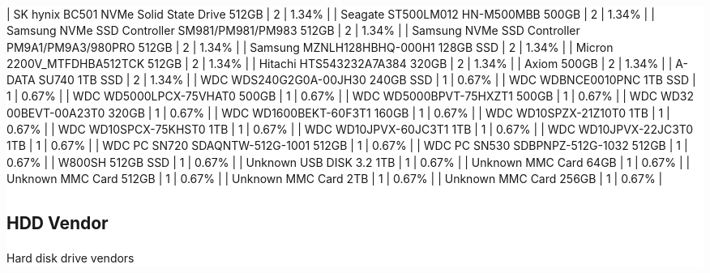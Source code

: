| SK hynix BC501 NVMe Solid State Drive 512GB          | 2         | 1.34%   |
| Seagate ST500LM012 HN-M500MBB 500GB                  | 2         | 1.34%   |
| Samsung NVMe SSD Controller SM981/PM981/PM983 512GB  | 2         | 1.34%   |
| Samsung NVMe SSD Controller PM9A1/PM9A3/980PRO 512GB | 2         | 1.34%   |
| Samsung MZNLH128HBHQ-000H1 128GB SSD                 | 2         | 1.34%   |
| Micron 2200V_MTFDHBA512TCK 512GB                     | 2         | 1.34%   |
| Hitachi HTS543232A7A384 320GB                        | 2         | 1.34%   |
| Axiom 500GB                                          | 2         | 1.34%   |
| A-DATA SU740 1TB SSD                                 | 2         | 1.34%   |
| WDC WDS240G2G0A-00JH30 240GB SSD                     | 1         | 0.67%   |
| WDC WDBNCE0010PNC 1TB SSD                            | 1         | 0.67%   |
| WDC WD5000LPCX-75VHAT0 500GB                         | 1         | 0.67%   |
| WDC WD5000BPVT-75HXZT1 500GB                         | 1         | 0.67%   |
| WDC WD32 00BEVT-00A23T0 320GB                        | 1         | 0.67%   |
| WDC WD1600BEKT-60F3T1 160GB                          | 1         | 0.67%   |
| WDC WD10SPZX-21Z10T0 1TB                             | 1         | 0.67%   |
| WDC WD10SPCX-75KHST0 1TB                             | 1         | 0.67%   |
| WDC WD10JPVX-60JC3T1 1TB                             | 1         | 0.67%   |
| WDC WD10JPVX-22JC3T0 1TB                             | 1         | 0.67%   |
| WDC PC SN720 SDAQNTW-512G-1001 512GB                 | 1         | 0.67%   |
| WDC PC SN530 SDBPNPZ-512G-1032 512GB                 | 1         | 0.67%   |
| W800SH 512GB SSD                                     | 1         | 0.67%   |
| Unknown USB DISK 3.2 1TB                             | 1         | 0.67%   |
| Unknown MMC Card  64GB                               | 1         | 0.67%   |
| Unknown MMC Card  512GB                              | 1         | 0.67%   |
| Unknown MMC Card  2TB                                | 1         | 0.67%   |
| Unknown MMC Card  256GB                              | 1         | 0.67%   |

HDD Vendor
----------

Hard disk drive vendors
